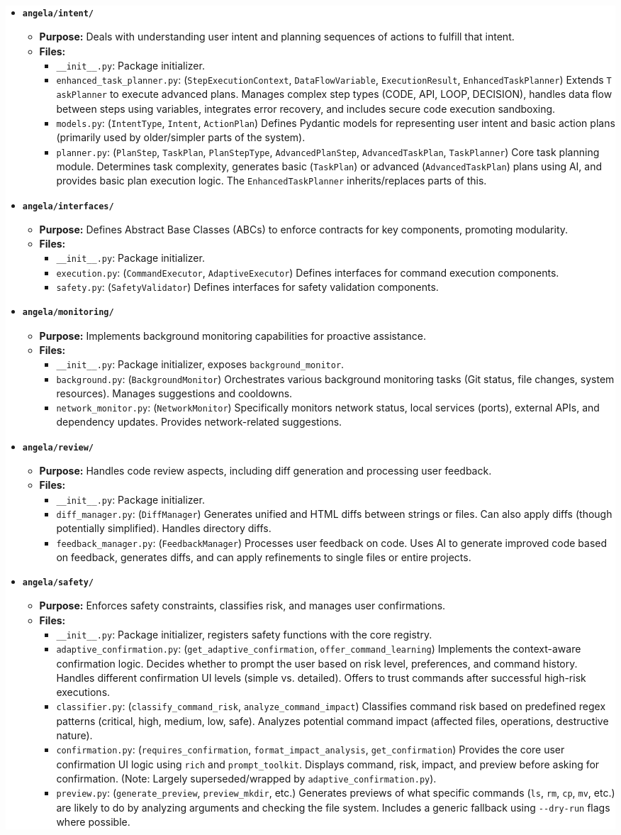 *   **`angela/intent/`**
    *   **Purpose:** Deals with understanding user intent and planning sequences of actions to fulfill that intent.
    *   **Files:**
        *   `__init__.py`: Package initializer.
        *   `enhanced_task_planner.py`: (`StepExecutionContext`, `DataFlowVariable`, `ExecutionResult`, `EnhancedTaskPlanner`) Extends `TaskPlanner` to execute advanced plans. Manages complex step types (CODE, API, LOOP, DECISION), handles data flow between steps using variables, integrates error recovery, and includes secure code execution sandboxing.
        *   `models.py`: (`IntentType`, `Intent`, `ActionPlan`) Defines Pydantic models for representing user intent and basic action plans (primarily used by older/simpler parts of the system).
        *   `planner.py`: (`PlanStep`, `TaskPlan`, `PlanStepType`, `AdvancedPlanStep`, `AdvancedTaskPlan`, `TaskPlanner`) Core task planning module. Determines task complexity, generates basic (`TaskPlan`) or advanced (`AdvancedTaskPlan`) plans using AI, and provides basic plan execution logic. The `EnhancedTaskPlanner` inherits/replaces parts of this.

*   **`angela/interfaces/`**
    *   **Purpose:** Defines Abstract Base Classes (ABCs) to enforce contracts for key components, promoting modularity.
    *   **Files:**
        *   `__init__.py`: Package initializer.
        *   `execution.py`: (`CommandExecutor`, `AdaptiveExecutor`) Defines interfaces for command execution components.
        *   `safety.py`: (`SafetyValidator`) Defines interfaces for safety validation components.

*   **`angela/monitoring/`**
    *   **Purpose:** Implements background monitoring capabilities for proactive assistance.
    *   **Files:**
        *   `__init__.py`: Package initializer, exposes `background_monitor`.
        *   `background.py`: (`BackgroundMonitor`) Orchestrates various background monitoring tasks (Git status, file changes, system resources). Manages suggestions and cooldowns.
        *   `network_monitor.py`: (`NetworkMonitor`) Specifically monitors network status, local services (ports), external APIs, and dependency updates. Provides network-related suggestions.

*   **`angela/review/`**
    *   **Purpose:** Handles code review aspects, including diff generation and processing user feedback.
    *   **Files:**
        *   `__init__.py`: Package initializer.
        *   `diff_manager.py`: (`DiffManager`) Generates unified and HTML diffs between strings or files. Can also apply diffs (though potentially simplified). Handles directory diffs.
        *   `feedback_manager.py`: (`FeedbackManager`) Processes user feedback on code. Uses AI to generate improved code based on feedback, generates diffs, and can apply refinements to single files or entire projects.

*   **`angela/safety/`**
    *   **Purpose:** Enforces safety constraints, classifies risk, and manages user confirmations.
    *   **Files:**
        *   `__init__.py`: Package initializer, registers safety functions with the core registry.
        *   `adaptive_confirmation.py`: (`get_adaptive_confirmation`, `offer_command_learning`) Implements the context-aware confirmation logic. Decides whether to prompt the user based on risk level, preferences, and command history. Handles different confirmation UI levels (simple vs. detailed). Offers to trust commands after successful high-risk executions.
        *   `classifier.py`: (`classify_command_risk`, `analyze_command_impact`) Classifies command risk based on predefined regex patterns (critical, high, medium, low, safe). Analyzes potential command impact (affected files, operations, destructive nature).
        *   `confirmation.py`: (`requires_confirmation`, `format_impact_analysis`, `get_confirmation`) Provides the core user confirmation UI logic using `rich` and `prompt_toolkit`. Displays command, risk, impact, and preview before asking for confirmation. (Note: Largely superseded/wrapped by `adaptive_confirmation.py`).
        *   `preview.py`: (`generate_preview`, `preview_mkdir`, etc.) Generates previews of what specific commands (`ls`, `rm`, `cp`, `mv`, etc.) are likely to do by analyzing arguments and checking the file system. Includes a generic fallback using `--dry-run` flags where possible.